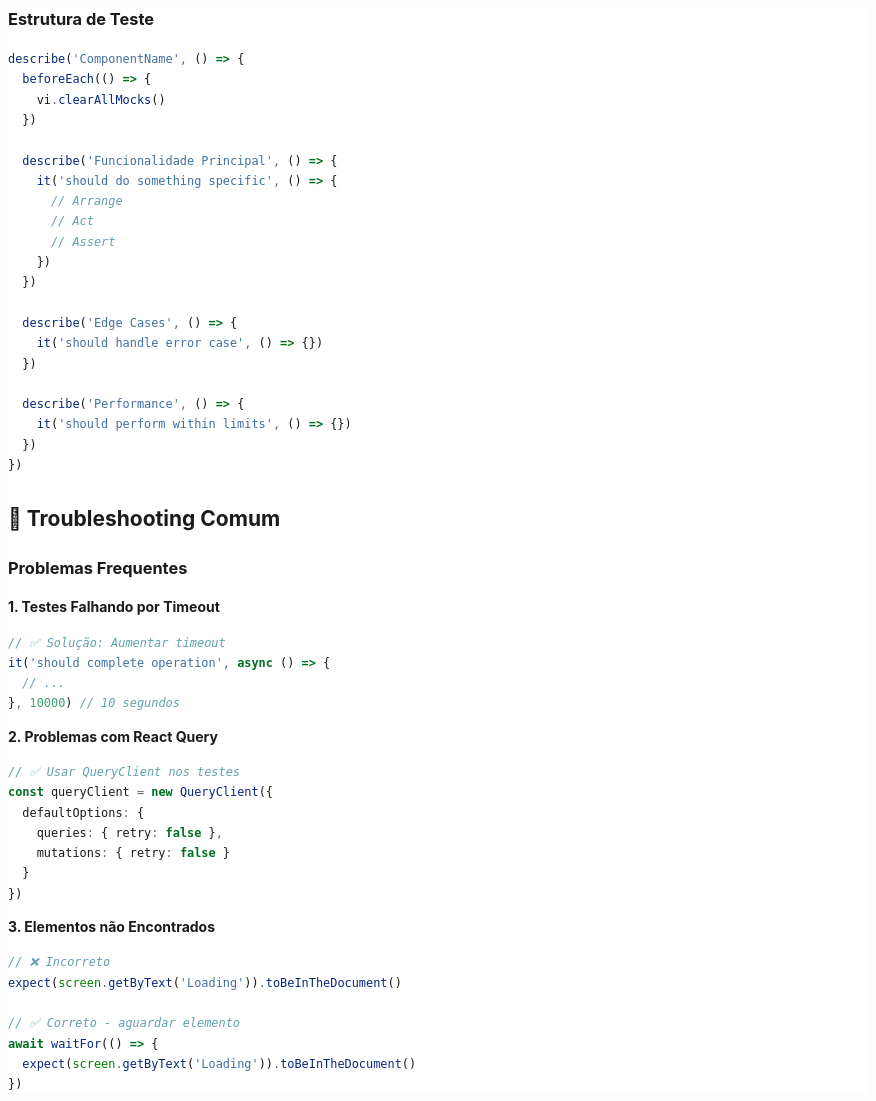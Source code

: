 ### Estrutura de Teste

```typescript
describe('ComponentName', () => {
  beforeEach(() => {
    vi.clearAllMocks()
  })

  describe('Funcionalidade Principal', () => {
    it('should do something specific', () => {
      // Arrange
      // Act  
      // Assert
    })
  })

  describe('Edge Cases', () => {
    it('should handle error case', () => {})
  })

  describe('Performance', () => {
    it('should perform within limits', () => {})
  })
})
```

## 🔧 Troubleshooting Comum

### Problemas Frequentes

**1. Testes Falhando por Timeout**
```typescript
// ✅ Solução: Aumentar timeout
it('should complete operation', async () => {
  // ...
}, 10000) // 10 segundos
```

**2. Problemas com React Query**
```typescript
// ✅ Usar QueryClient nos testes
const queryClient = new QueryClient({
  defaultOptions: {
    queries: { retry: false },
    mutations: { retry: false }
  }
})
```

**3. Elementos não Encontrados**
```typescript
// ❌ Incorreto
expect(screen.getByText('Loading')).toBeInTheDocument()

// ✅ Correto - aguardar elemento
await waitFor(() => {
  expect(screen.getByText('Loading')).toBeInTheDocument()
})
```
